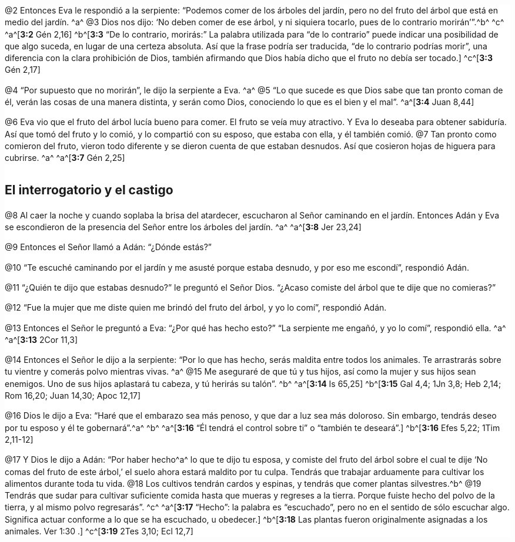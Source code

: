@2 Entonces Eva le respondió a la serpiente: “Podemos comer de los árboles del jardín, pero no del fruto del árbol que está en medio del jardín. ^a^ @3 Dios nos dijo: ‘No deben comer de ese árbol, y ni siquiera tocarlo, pues de lo contrario morirán’”.^b^ ^c^ 
^a^[**3:2** Gén 2,16] ^b^[**3:3** “De lo contrario, morirás:” La palabra utilizada para “de lo contrario” puede indicar una posibilidad de que algo suceda, en lugar de una certeza absoluta. Así que la frase podría ser traducida, “de lo contrario podrías morir”, una diferencia con la clara prohibición de Dios, también afirmando que Dios había dicho que el fruto no debía ser tocado.] ^c^[**3:3** Gén 2,17]

@4 “Por supuesto que no morirán”, le dijo la serpiente a Eva. ^a^ @5 “Lo que sucede es que Dios sabe que tan pronto coman de él, verán las cosas de una manera distinta, y serán como Dios, conociendo lo que es el bien y el mal”. 
^a^[**3:4** Juan 8,44]

@6 Eva vio que el fruto del árbol lucía bueno para comer. El fruto se veía muy atractivo. Y Eva lo deseaba para obtener sabiduría. Así que tomó del fruto y lo comió, y lo compartió con su esposo, que estaba con ella, y él también comió. @7 Tan pronto como comieron del fruto, vieron todo diferente y se dieron cuenta de que estaban desnudos. Así que cosieron hojas de higuera para cubrirse. ^a^ 
^a^[**3:7** Gén 2,25]

## El interrogatorio y el castigo
@8 Al caer la noche y cuando soplaba la brisa del atardecer, escucharon al Señor caminando en el jardín. Entonces Adán y Eva se escondieron de la presencia del Señor entre los árboles del jardín. ^a^ 
^a^[**3:8** Jer 23,24]

@9 Entonces el Señor llamó a Adán: “¿Dónde estás?” 

@10 “Te escuché caminando por el jardín y me asusté porque estaba desnudo, y por eso me escondí”, respondió Adán. 

@11 “¿Quién te dijo que estabas desnudo?” le preguntó el Señor Dios. “¿Acaso comiste del árbol que te dije que no comieras?” 

@12 “Fue la mujer que me diste quien me brindó del fruto del árbol, y yo lo comí”, respondió Adán. 

@13 Entonces el Señor le preguntó a Eva: “¿Por qué has hecho esto?” “La serpiente me engañó, y yo lo comí”, respondió ella. ^a^ 
^a^[**3:13** 2Cor 11,3]

@14 Entonces el Señor le dijo a la serpiente: “Por lo que has hecho, serás maldita entre todos los animales. Te arrastrarás sobre tu vientre y comerás polvo mientras vivas. ^a^ @15 Me aseguraré de que tú y tus hijos, así como la mujer y sus hijos sean enemigos. Uno de sus hijos aplastará tu cabeza, y tú herirás su talón”. ^b^ 
^a^[**3:14** Is 65,25] ^b^[**3:15** Gal 4,4; 1Jn 3,8; Heb 2,14; Rom 16,20; Juan 14,30; Apoc 12,17]

@16 Dios le dijo a Eva: “Haré que el embarazo sea más penoso, y que dar a luz sea más doloroso. Sin embargo, tendrás deseo por tu esposo y él te gobernará”.^a^ ^b^ 
^a^[**3:16** “Él tendrá el control sobre ti” o “también te deseará”.] ^b^[**3:16** Efes 5,22; 1Tim 2,11-12]

@17 Y Dios le dijo a Adán: “Por haber hecho^a^ lo que te dijo tu esposa, y comiste del fruto del árbol sobre el cual te dije ‘No comas del fruto de este árbol,’ el suelo ahora estará maldito por tu culpa. Tendrás que trabajar arduamente para cultivar los alimentos durante toda tu vida. @18 Los cultivos tendrán cardos y espinas, y tendrás que comer plantas silvestres.^b^ @19 Tendrás que sudar para cultivar suficiente comida hasta que mueras y regreses a la tierra. Porque fuiste hecho del polvo de la tierra, y al mismo polvo regresarás”. ^c^ 
^a^[**3:17** “Hecho”: la palabra es “escuchado”, pero no en el sentido de sólo escuchar algo. Significa actuar conforme a lo que se ha escuchado, u obedecer.] ^b^[**3:18** Las plantas fueron originalmente asignadas a los animales. Ver 1:30 .] ^c^[**3:19** 2Tes 3,10; Ecl 12,7]
